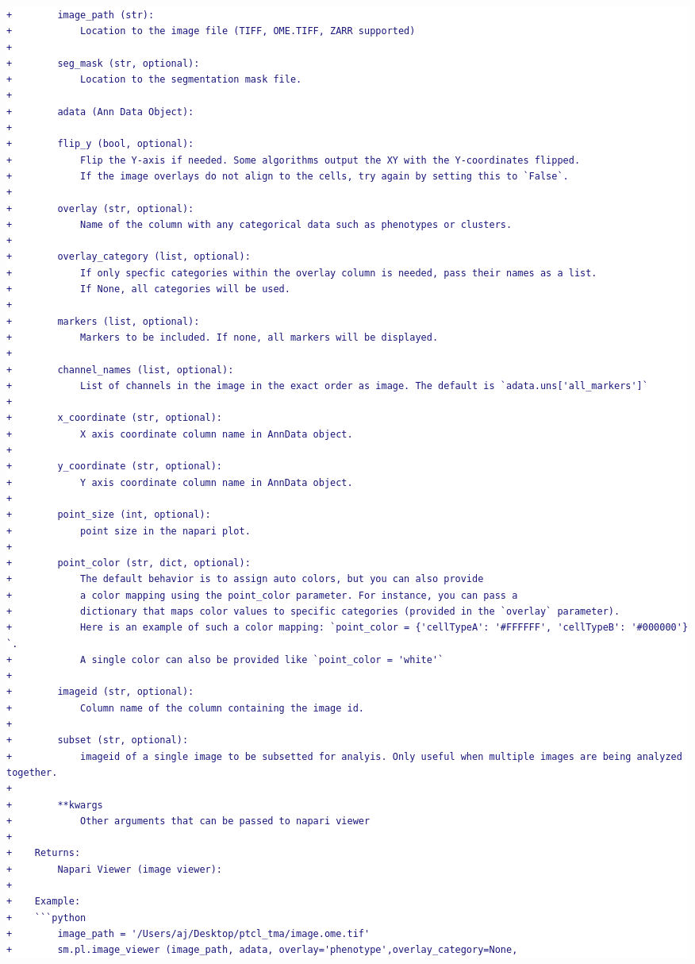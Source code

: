 ```diff
+        image_path (str):
+            Location to the image file (TIFF, OME.TIFF, ZARR supported)
+
+        seg_mask (str, optional):
+            Location to the segmentation mask file.
+
+        adata (Ann Data Object):
+
+        flip_y (bool, optional):
+            Flip the Y-axis if needed. Some algorithms output the XY with the Y-coordinates flipped.
+            If the image overlays do not align to the cells, try again by setting this to `False`.
+
+        overlay (str, optional):
+            Name of the column with any categorical data such as phenotypes or clusters.
+
+        overlay_category (list, optional):
+            If only specfic categories within the overlay column is needed, pass their names as a list.
+            If None, all categories will be used.
+
+        markers (list, optional):
+            Markers to be included. If none, all markers will be displayed.
+
+        channel_names (list, optional):
+            List of channels in the image in the exact order as image. The default is `adata.uns['all_markers']`
+
+        x_coordinate (str, optional):
+            X axis coordinate column name in AnnData object.
+
+        y_coordinate (str, optional):
+            Y axis coordinate column name in AnnData object.
+
+        point_size (int, optional):
+            point size in the napari plot.
+
+        point_color (str, dict, optional):
+            The default behavior is to assign auto colors, but you can also provide
+            a color mapping using the point_color parameter. For instance, you can pass a
+            dictionary that maps color values to specific categories (provided in the `overlay` parameter).
+            Here is an example of such a color mapping: `point_color = {'cellTypeA': '#FFFFFF', 'cellTypeB': '#000000'}`.
+            A single color can also be provided like `point_color = 'white'`
+
+        imageid (str, optional):
+            Column name of the column containing the image id.
+
+        subset (str, optional):
+            imageid of a single image to be subsetted for analyis. Only useful when multiple images are being analyzed together.
+
+        **kwargs
+            Other arguments that can be passed to napari viewer
+
+    Returns:
+        Napari Viewer (image viewer):
+
+    Example:
+    ```python
+        image_path = '/Users/aj/Desktop/ptcl_tma/image.ome.tif'
+        sm.pl.image_viewer (image_path, adata, overlay='phenotype',overlay_category=None,
```